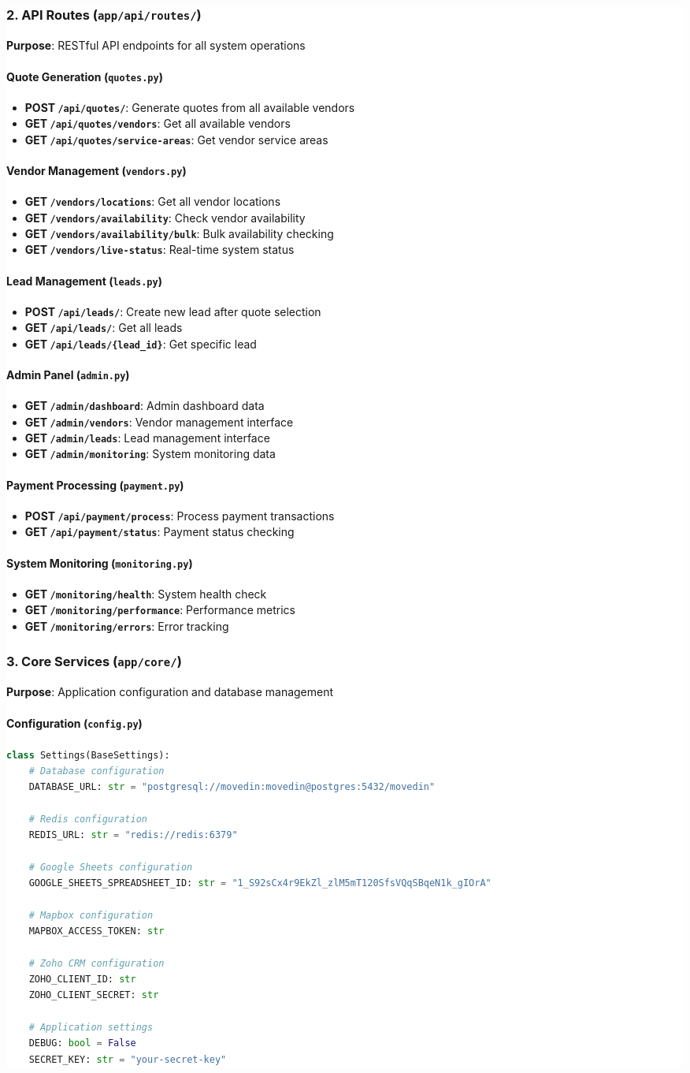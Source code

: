### **2. API Routes (`app/api/routes/`)**
**Purpose**: RESTful API endpoints for all system operations

#### **Quote Generation (`quotes.py`)**
- **POST `/api/quotes/`**: Generate quotes from all available vendors
- **GET `/api/quotes/vendors`**: Get all available vendors
- **GET `/api/quotes/service-areas`**: Get vendor service areas

#### **Vendor Management (`vendors.py`)**
- **GET `/vendors/locations`**: Get all vendor locations
- **GET `/vendors/availability`**: Check vendor availability
- **GET `/vendors/availability/bulk`**: Bulk availability checking
- **GET `/vendors/live-status`**: Real-time system status

#### **Lead Management (`leads.py`)**
- **POST `/api/leads/`**: Create new lead after quote selection
- **GET `/api/leads/`**: Get all leads
- **GET `/api/leads/{lead_id}`**: Get specific lead

#### **Admin Panel (`admin.py`)**
- **GET `/admin/dashboard`**: Admin dashboard data
- **GET `/admin/vendors`**: Vendor management interface
- **GET `/admin/leads`**: Lead management interface
- **GET `/admin/monitoring`**: System monitoring data

#### **Payment Processing (`payment.py`)**
- **POST `/api/payment/process`**: Process payment transactions
- **GET `/api/payment/status`**: Payment status checking

#### **System Monitoring (`monitoring.py`)**
- **GET `/monitoring/health`**: System health check
- **GET `/monitoring/performance`**: Performance metrics
- **GET `/monitoring/errors`**: Error tracking

### **3. Core Services (`app/core/`)**
**Purpose**: Application configuration and database management

#### **Configuration (`config.py`)**
```python
class Settings(BaseSettings):
    # Database configuration
    DATABASE_URL: str = "postgresql://movedin:movedin@postgres:5432/movedin"
    
    # Redis configuration
    REDIS_URL: str = "redis://redis:6379"
    
    # Google Sheets configuration
    GOOGLE_SHEETS_SPREADSHEET_ID: str = "1_S92sCx4r9EkZl_zlM5mT120SfsVQqSBqeN1k_gIOrA"
    
    # Mapbox configuration
    MAPBOX_ACCESS_TOKEN: str
    
    # Zoho CRM configuration
    ZOHO_CLIENT_ID: str
    ZOHO_CLIENT_SECRET: str
    
    # Application settings
    DEBUG: bool = False
    SECRET_KEY: str = "your-secret-key"
```
